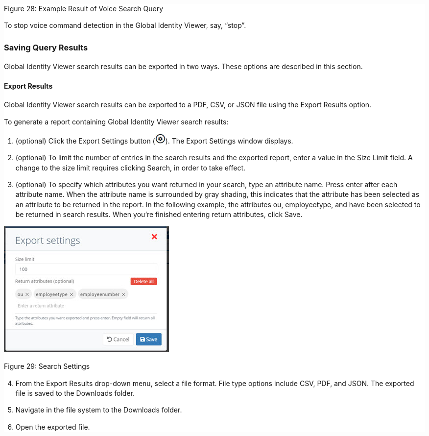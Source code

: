 Figure 28: Example Result of Voice Search Query

To stop voice command detection in the Global Identity Viewer, say, “stop”.

### Saving Query Results

Global Identity Viewer search results can be exported in two ways. These options are described in this section.

#### Export Results

Global Identity Viewer search results can be exported to a PDF, CSV, or JSON file using the Export Results option.

To generate a report containing Global Identity Viewer search results:

1. (optional) Click the Export Settings button (![gear icon](Media/Gear.jpg)). The Export Settings window displays.

2. (optional) To limit the number of entries in the search results and the exported report, enter a value in the Size Limit field. A change to the size limit requires clicking Search, in order to take effect.

3. (optional) To specify which attributes you want returned in your search, type an attribute name. Press enter after each attribute name. When the attribute name is surrounded by gray shading, this indicates that the attribute has been selected as an attribute to be returned in the report. In the following example, the attributes ou, employeetype, and have been selected to be returned in search results. When you’re finished entering return attributes, click Save.

![Search Settings](Media/Image3.29.jpg)

Figure 29: Search Settings

4. From the Export Results drop-down menu, select a file format. File type options include CSV, PDF, and JSON. The exported file is saved to the Downloads folder.
5. Navigate in the file system to the Downloads folder.

6. Open the exported file.
